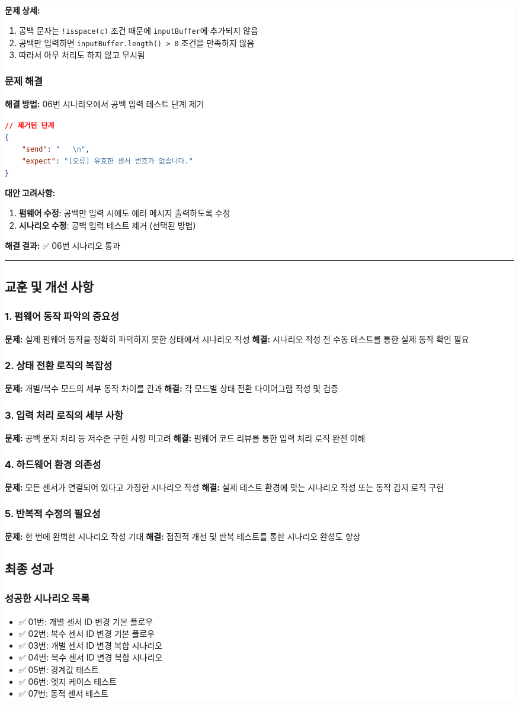 **문제 상세:**
1. 공백 문자는 `!isspace(c)` 조건 때문에 `inputBuffer`에 추가되지 않음
2. 공백만 입력하면 `inputBuffer.length() > 0` 조건을 만족하지 않음
3. 따라서 아무 처리도 하지 않고 무시됨

### 문제 해결
**해결 방법:**
06번 시나리오에서 공백 입력 테스트 단계 제거
```json
// 제거된 단계
{
    "send": "   \n",
    "expect": "[오류] 유효한 센서 번호가 없습니다."
}
```

**대안 고려사항:**
1. **펌웨어 수정**: 공백만 입력 시에도 에러 메시지 출력하도록 수정
2. **시나리오 수정**: 공백 입력 테스트 제거 (선택된 방법)

**해결 결과:** ✅ 06번 시나리오 통과

---

## 교훈 및 개선 사항

### 1. 펌웨어 동작 파악의 중요성
**문제:** 실제 펌웨어 동작을 정확히 파악하지 못한 상태에서 시나리오 작성
**해결:** 시나리오 작성 전 수동 테스트를 통한 실제 동작 확인 필요

### 2. 상태 전환 로직의 복잡성
**문제:** 개별/복수 모드의 세부 동작 차이를 간과
**해결:** 각 모드별 상태 전환 다이어그램 작성 및 검증

### 3. 입력 처리 로직의 세부 사항
**문제:** 공백 문자 처리 등 저수준 구현 사항 미고려
**해결:** 펌웨어 코드 리뷰를 통한 입력 처리 로직 완전 이해

### 4. 하드웨어 환경 의존성
**문제:** 모든 센서가 연결되어 있다고 가정한 시나리오 작성
**해결:** 실제 테스트 환경에 맞는 시나리오 작성 또는 동적 감지 로직 구현

### 5. 반복적 수정의 필요성
**문제:** 한 번에 완벽한 시나리오 작성 기대
**해결:** 점진적 개선 및 반복 테스트를 통한 시나리오 완성도 향상

## 최종 성과

### 성공한 시나리오 목록
- ✅ 01번: 개별 센서 ID 변경 기본 플로우
- ✅ 02번: 복수 센서 ID 변경 기본 플로우  
- ✅ 03번: 개별 센서 ID 변경 복합 시나리오
- ✅ 04번: 복수 센서 ID 변경 복합 시나리오
- ✅ 05번: 경계값 테스트
- ✅ 06번: 엣지 케이스 테스트
- ✅ 07번: 동적 센서 테스트
